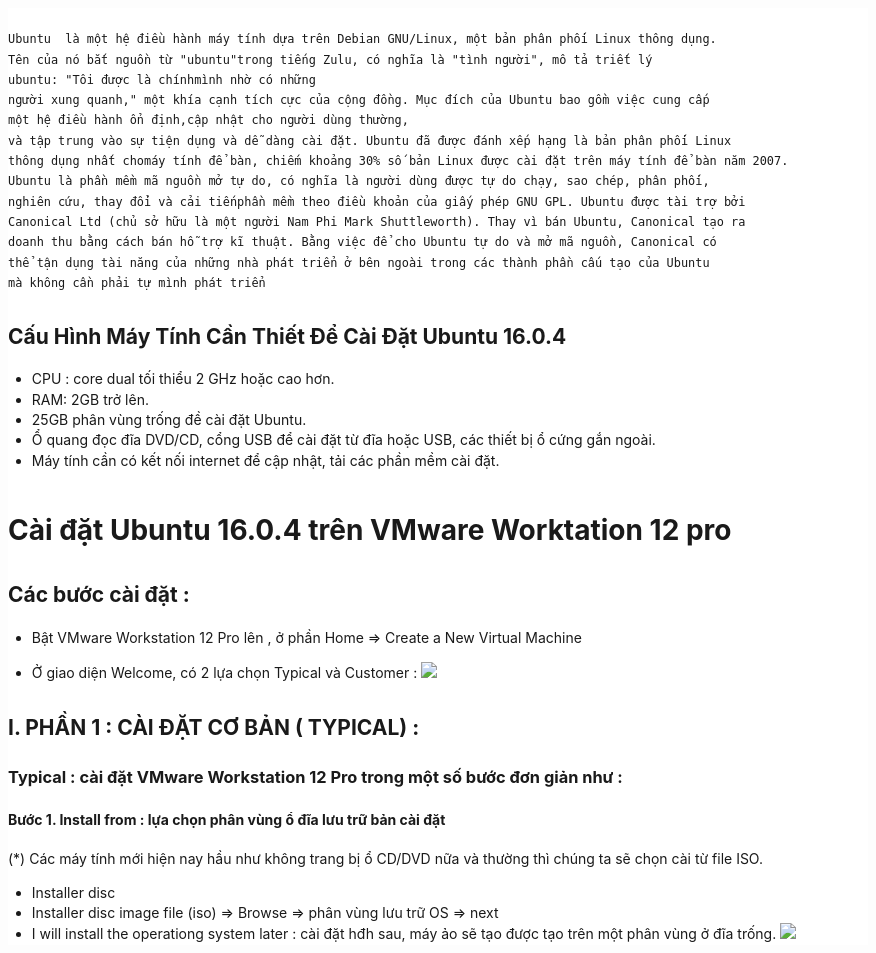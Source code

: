 ```

Ubuntu  là một hệ điều hành máy tính dựa trên Debian GNU/Linux, một bản phân phối Linux thông dụng. 
Tên của nó bắt nguồn từ "ubuntu"trong tiếng Zulu, có nghĩa là "tình người", mô tả triết lý 
ubuntu: "Tôi được là chínhmình nhờ có những 
người xung quanh," một khía cạnh tích cực của cộng đồng. Mục đích của Ubuntu bao gồm việc cung cấp 
một hệ điều hành ổn định,cập nhật cho người dùng thường, 
và tập trung vào sự tiện dụng và dễ dàng cài đặt. Ubuntu đã được đánh xếp hạng là bản phân phối Linux
thông dụng nhất chomáy tính để bàn, chiếm khoảng 30% số bản Linux được cài đặt trên máy tính để bàn năm 2007.
Ubuntu là phần mềm mã nguồn mở tự do, có nghĩa là người dùng được tự do chạy, sao chép, phân phối,
nghiên cứu, thay đổi và cải tiếnphần mềm theo điều khoản của giấy phép GNU GPL. Ubuntu được tài trợ bởi 
Canonical Ltd (chủ sở hữu là một người Nam Phi Mark Shuttleworth). Thay vì bán Ubuntu, Canonical tạo ra 
doanh thu bằng cách bán hỗ trợ kĩ thuật. Bằng việc để cho Ubuntu tự do và mở mã nguồn, Canonical có 
thể tận dụng tài năng của những nhà phát triển ở bên ngoài trong các thành phần cấu tạo của Ubuntu
mà không cần phải tự mình phát triển

``` 
## Cấu Hình Máy Tính Cần Thiết Để Cài Đặt Ubuntu 16.0.4 
- CPU : core dual tối thiểu 2 GHz hoặc cao hơn.
- RAM: 2GB trở lên.
- 25GB phân vùng trống đề cài đặt Ubuntu.
- Ổ quang đọc đĩa DVD/CD, cổng USB để cài đặt từ đĩa hoặc USB, các thiết bị ổ cứng gắn ngoài.
- Máy tính cần có kết nối internet để cập nhật, tải các phần mềm cài đặt.

# Cài đặt Ubuntu 16.0.4 trên VMware Worktation 12 pro

## Các bước cài đặt : 

-  Bật VMware Workstation 12 Pro lên , ở phần Home => Create a New Virtual Machine 

-  Ở giao diện Welcome, có 2 lựa chọn Typical và Customer  :
![](http://i.imgur.com/8BkAzbc.png)

## I.	PHẦN 1 : CÀI ĐẶT CƠ BẢN ( TYPICAL) : 

### Typical : cài đặt VMware Workstation 12 Pro trong một số bước đơn giản như :
#### Bước 1. 	Install from :  lựa chọn phân vùng ổ đĩa lưu trữ bản cài đặt
(*) Các máy tính mới hiện nay hầu như không trang bị ổ CD/DVD nữa và thường thì chúng ta sẽ chọn cài từ file ISO. 
  -	Installer disc
  - Installer disc image file (iso) => Browse => phân vùng lưu trữ OS => next
  - I will install the operationg system later : cài đặt hđh sau, máy ảo sẽ tạo được tạo trên một phân vùng ở đĩa trống.
 ![](http://i.imgur.com/CY0Yyub.png)

